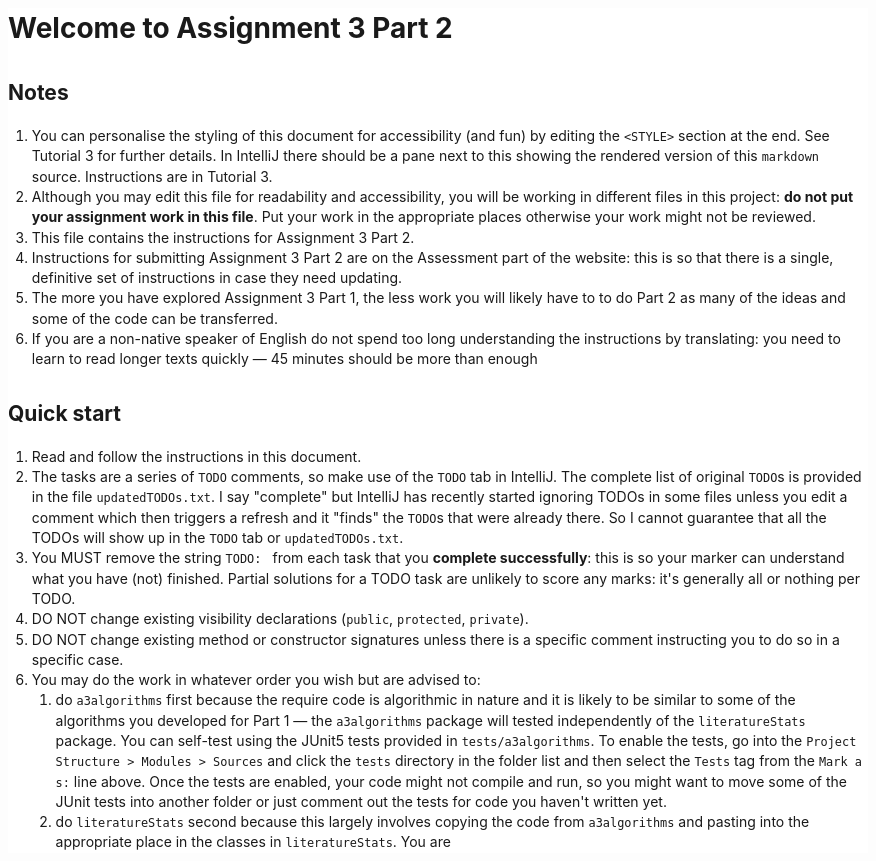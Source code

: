 # Welcome to Assignment&nbsp;3 Part&nbsp;2 ##

## Notes ##

1. You can personalise the styling of this document for accessibility
   (and fun) by editing the `<STYLE>` section at the end. See
   Tutorial&nbsp;3 for further details. In IntelliJ there should be a
   pane next to this showing the rendered version of this `markdown`
   source. Instructions are in Tutorial&nbsp;3.
2. Although you may edit this file for readability and accessibility,
   you will be working in different files in this project: **do not
   put your assignment work in this file**. Put your work in the
   appropriate places otherwise your work might not be reviewed.
3. This file contains the instructions for Assignment&nbsp;3
   Part&nbsp;2.
4. Instructions for submitting Assignment&nbsp;3 Part&nbsp;2 are on
   the Assessment part of the website: this is so that there is a
   single, definitive set of instructions in case they need updating.
5. The more you have explored Assignment&nbsp;3 Part&nbsp;1, the less
   work you will likely have to to do Part&nbsp;2 as many of the ideas
   and some of the code can be transferred.
6. If you are a non-native speaker of English do not spend too long
   understanding the instructions by translating: you need to learn to
   read longer texts quickly &mdash; 45&nbsp;minutes should be more
   than enough

## Quick start ##

1. Read and follow the instructions in this document.
2. The tasks are a series of `TODO` comments, so make use of the
   `TODO` tab in IntelliJ. The complete list of original `TODO`s is
   provided in the file `updatedTODOs.txt`. I say "complete" but
   IntelliJ has recently started ignoring TODOs in some files unless
   you edit a comment which then triggers a refresh and it "finds" the
   `TODO`s that were already there. So I cannot guarantee that all the
   TODOs will show up in the `TODO` tab or `updatedTODOs.txt`.
3. You MUST remove the string `TODO: ` from each task that you
   **complete successfully**: this is so your marker can understand
   what you have (not) finished. Partial solutions for a TODO task are
   unlikely to score any marks: it's generally all or nothing per
   TODO.
4. DO NOT change existing visibility declarations (`public`,
   `protected`, `private`).
5. DO NOT change existing method or constructor signatures unless
   there is a specific comment instructing you to do so in a specific
   case.
6. You may do the work in whatever order you wish but are advised to:
   1. do `a3algorithms` first because the require code is algorithmic
      in nature and it is likely to be similar to some of the
      algorithms you developed for Part&nbsp;1 &mdash; the
      `a3algorithms` package will tested independently of the
      `literatureStats` package. You can self-test using the JUnit5
      tests provided in `tests/a3algorithms`. To enable the tests, go
      into the `Project Structure > Modules > Sources` and click the
      `tests` directory in the folder list and then select the `Tests`
      tag from the `Mark as:` line above. Once the tests are enabled,
      your code might not compile and run, so you might want to move
      some of the JUnit tests into another folder or just comment out
      the tests for code you haven't written yet.
   2. do `literatureStats` second because this largely involves
      copying the code from `a3algorithms` and pasting into the
      appropriate place in the classes in `literatureStats`. You are